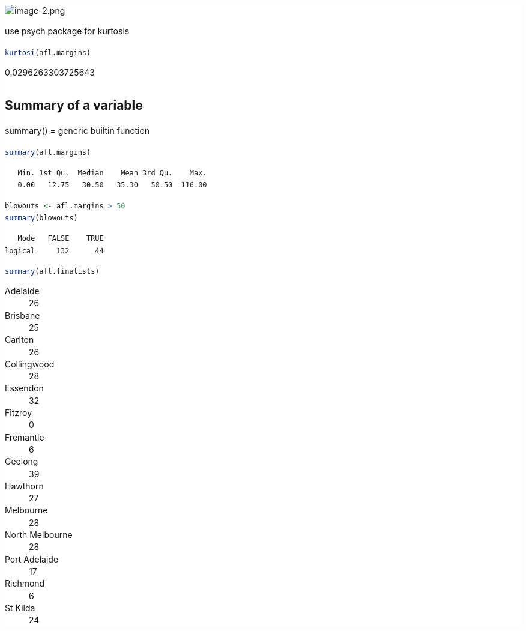 ![image-2.png](attachment:image-2.png)

use psych package for kurtosis


```R
kurtosi(afl.margins)
```


0.0296263303725643


## Summary of a variable

summary() = generic builtin function


```R
summary(afl.margins)
```


       Min. 1st Qu.  Median    Mean 3rd Qu.    Max. 
       0.00   12.75   30.50   35.30   50.50  116.00 



```R
blowouts <- afl.margins > 50
summary(blowouts)
```


       Mode   FALSE    TRUE 
    logical     132      44 



```R
summary(afl.finalists)
```


<dl class=dl-horizontal>
	<dt>Adelaide</dt>
		<dd>26</dd>
	<dt>Brisbane</dt>
		<dd>25</dd>
	<dt>Carlton</dt>
		<dd>26</dd>
	<dt>Collingwood</dt>
		<dd>28</dd>
	<dt>Essendon</dt>
		<dd>32</dd>
	<dt>Fitzroy</dt>
		<dd>0</dd>
	<dt>Fremantle</dt>
		<dd>6</dd>
	<dt>Geelong</dt>
		<dd>39</dd>
	<dt>Hawthorn</dt>
		<dd>27</dd>
	<dt>Melbourne</dt>
		<dd>28</dd>
	<dt>North Melbourne</dt>
		<dd>28</dd>
	<dt>Port Adelaide</dt>
		<dd>17</dd>
	<dt>Richmond</dt>
		<dd>6</dd>
	<dt>St Kilda</dt>
		<dd>24</dd>